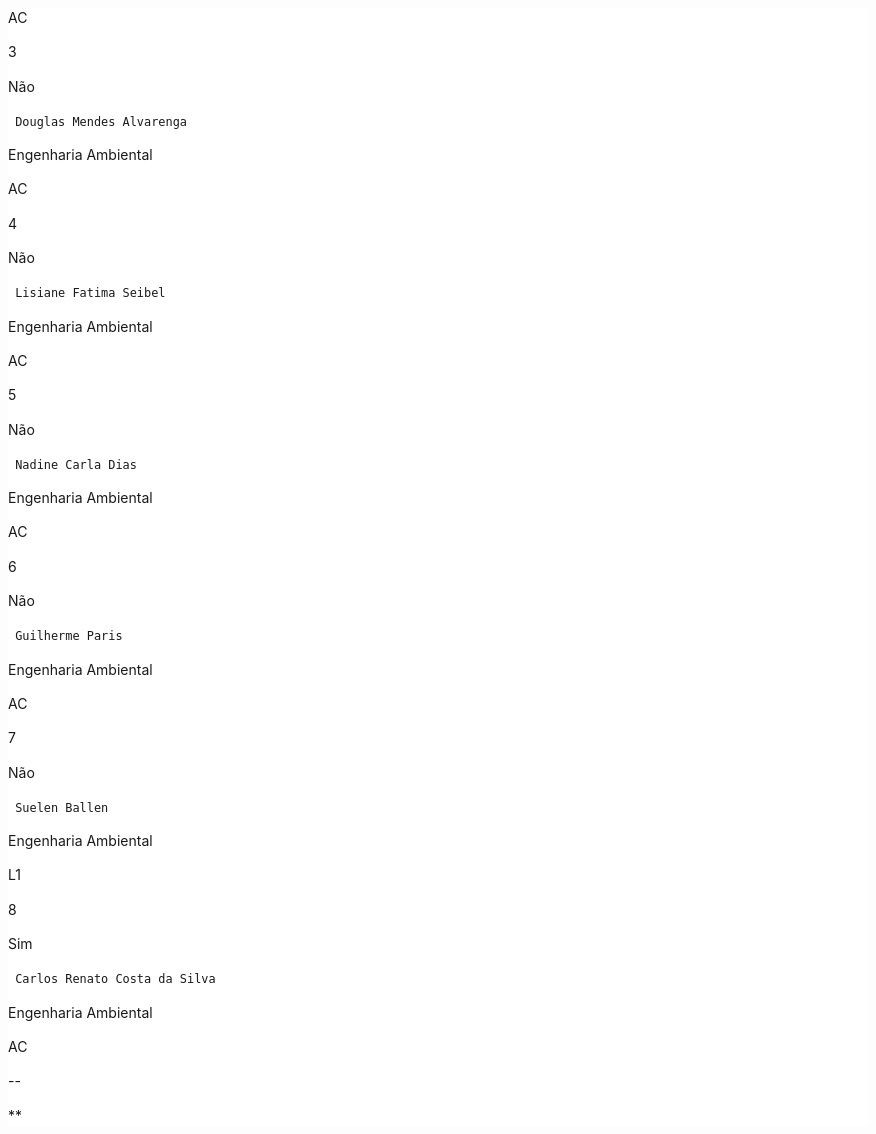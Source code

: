    AC

   3

   Não

     Douglas Mendes Alvarenga

   Engenharia Ambiental

   AC

   4

   Não

     Lisiane Fatima Seibel

   Engenharia Ambiental

   AC

   5

   Não

     Nadine Carla Dias

   Engenharia Ambiental

   AC

   6

   Não

     Guilherme Paris

   Engenharia Ambiental

   AC

   7

   Não

     Suelen Ballen

   Engenharia Ambiental

   L1

   8

   Sim

     Carlos Renato Costa da Silva

   Engenharia Ambiental

   AC

   --

   **
